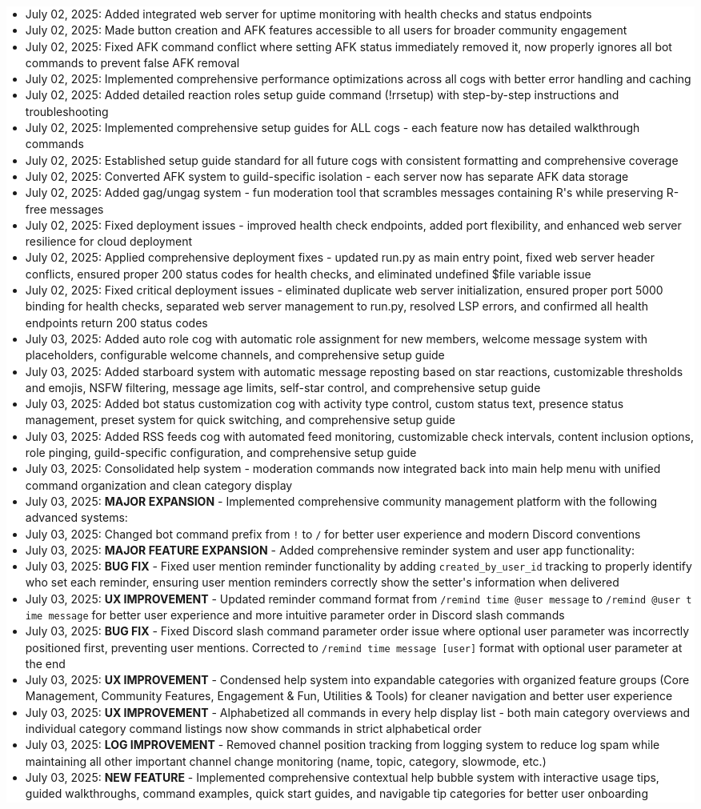 - July 02, 2025: Added integrated web server for uptime monitoring with health checks and status endpoints
- July 02, 2025: Made button creation and AFK features accessible to all users for broader community engagement
- July 02, 2025: Fixed AFK command conflict where setting AFK status immediately removed it, now properly ignores all bot commands to prevent false AFK removal
- July 02, 2025: Implemented comprehensive performance optimizations across all cogs with better error handling and caching
- July 02, 2025: Added detailed reaction roles setup guide command (!rrsetup) with step-by-step instructions and troubleshooting
- July 02, 2025: Implemented comprehensive setup guides for ALL cogs - each feature now has detailed walkthrough commands
- July 02, 2025: Established setup guide standard for all future cogs with consistent formatting and comprehensive coverage
- July 02, 2025: Converted AFK system to guild-specific isolation - each server now has separate AFK data storage
- July 02, 2025: Added gag/ungag system - fun moderation tool that scrambles messages containing R's while preserving R-free messages
- July 02, 2025: Fixed deployment issues - improved health check endpoints, added port flexibility, and enhanced web server resilience for cloud deployment
- July 02, 2025: Applied comprehensive deployment fixes - updated run.py as main entry point, fixed web server header conflicts, ensured proper 200 status codes for health checks, and eliminated undefined $file variable issue
- July 02, 2025: Fixed critical deployment issues - eliminated duplicate web server initialization, ensured proper port 5000 binding for health checks, separated web server management to run.py, resolved LSP errors, and confirmed all health endpoints return 200 status codes
- July 03, 2025: Added auto role cog with automatic role assignment for new members, welcome message system with placeholders, configurable welcome channels, and comprehensive setup guide
- July 03, 2025: Added starboard system with automatic message reposting based on star reactions, customizable thresholds and emojis, NSFW filtering, message age limits, self-star control, and comprehensive setup guide
- July 03, 2025: Added bot status customization cog with activity type control, custom status text, presence status management, preset system for quick switching, and comprehensive setup guide
- July 03, 2025: Added RSS feeds cog with automated feed monitoring, customizable check intervals, content inclusion options, role pinging, guild-specific configuration, and comprehensive setup guide
- July 03, 2025: Consolidated help system - moderation commands now integrated back into main help menu with unified command organization and clean category display
- July 03, 2025: **MAJOR EXPANSION** - Implemented comprehensive community management platform with the following advanced systems:
- July 03, 2025: Changed bot command prefix from `!` to `/` for better user experience and modern Discord conventions
- July 03, 2025: **MAJOR FEATURE EXPANSION** - Added comprehensive reminder system and user app functionality:
- July 03, 2025: **BUG FIX** - Fixed user mention reminder functionality by adding `created_by_user_id` tracking to properly identify who set each reminder, ensuring user mention reminders correctly show the setter's information when delivered
- July 03, 2025: **UX IMPROVEMENT** - Updated reminder command format from `/remind time @user message` to `/remind @user time message` for better user experience and more intuitive parameter order in Discord slash commands
- July 03, 2025: **BUG FIX** - Fixed Discord slash command parameter order issue where optional user parameter was incorrectly positioned first, preventing user mentions. Corrected to `/remind time message [user]` format with optional user parameter at the end
- July 03, 2025: **UX IMPROVEMENT** - Condensed help system into expandable categories with organized feature groups (Core Management, Community Features, Engagement & Fun, Utilities & Tools) for cleaner navigation and better user experience
- July 03, 2025: **UX IMPROVEMENT** - Alphabetized all commands in every help display list - both main category overviews and individual category command listings now show commands in strict alphabetical order
- July 03, 2025: **LOG IMPROVEMENT** - Removed channel position tracking from logging system to reduce log spam while maintaining all other important channel change monitoring (name, topic, category, slowmode, etc.)
- July 03, 2025: **NEW FEATURE** - Implemented comprehensive contextual help bubble system with interactive usage tips, guided walkthroughs, command examples, quick start guides, and navigable tip categories for better user onboarding
